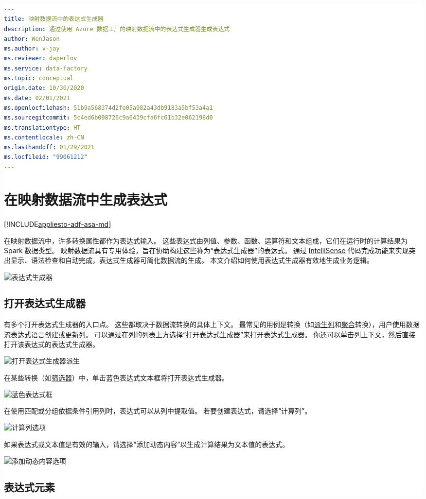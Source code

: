 ```yaml
---
title: 映射数据流中的表达式生成器
description: 通过使用 Azure 数据工厂的映射数据流中的表达式生成器生成表达式
author: WenJason
ms.author: v-jay
ms.reviewer: daperlov
ms.service: data-factory
ms.topic: conceptual
origin.date: 10/30/2020
ms.date: 02/01/2021
ms.openlocfilehash: 51b9a568374d2fe05a982a43db9183a5bf53a4a1
ms.sourcegitcommit: 5c4ed6b098726c9a6439cfa6fc61b32e062198d0
ms.translationtype: HT
ms.contentlocale: zh-CN
ms.lasthandoff: 01/29/2021
ms.locfileid: "99061212"
---
```

# <a name="build-expressions-in-mapping-data-flow"></a>在映射数据流中生成表达式

[!INCLUDE[appliesto-adf-asa-md](includes/appliesto-adf-asa-md.md)]

在映射数据流中，许多转换属性都作为表达式输入。 这些表达式由列值、参数、函数、运算符和文本组成，它们在运行时的计算结果为 Spark 数据类型。 映射数据流具有专用体验，旨在协助构建这些称为“表达式生成器”的表达式。 通过 [IntelliSense](https://docs.microsoft.com/visualstudio/ide/using-intellisense) 代码完成功能来实现突出显示、语法检查和自动完成，表达式生成器可简化数据流的生成。 本文介绍如何使用表达式生成器有效地生成业务逻辑。

![表达式生成器](media/data-flow/expresion-builder.png "表达式生成器")

## <a name="open-expression-builder"></a>打开表达式生成器

有多个打开表达式生成器的入口点。 这些都取决于数据流转换的具体上下文。 最常见的用例是转换（如[派生列](data-flow-derived-column.md)和[聚合](data-flow-aggregate.md)转换），用户使用数据流表达式语言创建或更新列。 可以通过在列的列表上方选择“打开表达式生成器”来打开表达式生成器。 你还可以单击列上下文，然后直接打开该表达式的表达式生成器。

![打开表达式生成器派生](media/data-flow/open-expression-builder-derive.png "打开表达式生成器派生")

在某些转换（如[筛选器](data-flow-filter.md)）中，单击蓝色表达式文本框将打开表达式生成器。 

![蓝色表达式框](media/data-flow/expressionbox.png "蓝色表达式框")

在使用匹配或分组依据条件引用列时，表达式可以从列中提取值。 若要创建表达式，请选择“计算列”。

![计算列选项](media/data-flow/computedcolumn.png "计算列选项")

如果表达式或文本值是有效的输入，请选择“添加动态内容”以生成计算结果为文本值的表达式。

![添加动态内容选项](media/data-flow/add-dynamic-content.png "添加动态内容选项")

## <a name="expression-elements"></a>表达式元素
